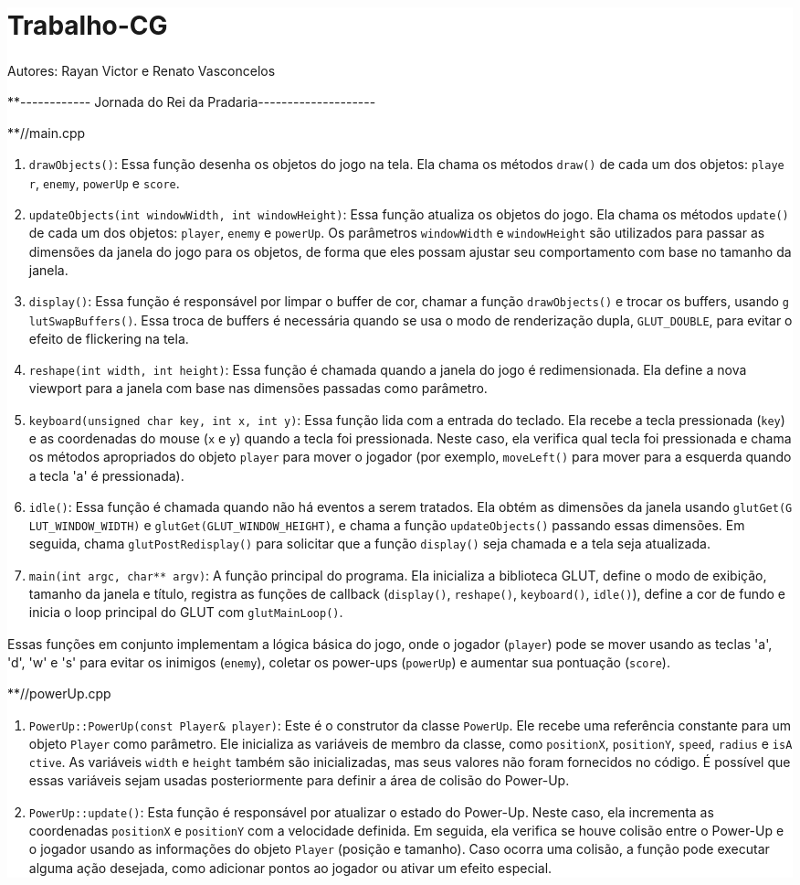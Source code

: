 # Trabalho-CG
Autores: Rayan Victor e Renato Vasconcelos

**------------ Jornada do Rei da Pradaria--------------------

**//main.cpp

1. `drawObjects()`: Essa função desenha os objetos do jogo na tela. Ela chama os métodos `draw()` de cada um dos objetos: `player`, `enemy`, `powerUp` e `score`.

2. `updateObjects(int windowWidth, int windowHeight)`: Essa função atualiza os objetos do jogo. Ela chama os métodos `update()` de cada um dos objetos: `player`, `enemy` e `powerUp`. Os parâmetros `windowWidth` e `windowHeight` são utilizados para passar as dimensões da janela do jogo para os objetos, de forma que eles possam ajustar seu comportamento com base no tamanho da janela.

3. `display()`: Essa função é responsável por limpar o buffer de cor, chamar a função `drawObjects()` e trocar os buffers, usando `glutSwapBuffers()`. Essa troca de buffers é necessária quando se usa o modo de renderização dupla, `GLUT_DOUBLE`, para evitar o efeito de flickering na tela.

4. `reshape(int width, int height)`: Essa função é chamada quando a janela do jogo é redimensionada. Ela define a nova viewport para a janela com base nas dimensões passadas como parâmetro.

5. `keyboard(unsigned char key, int x, int y)`: Essa função lida com a entrada do teclado. Ela recebe a tecla pressionada (`key`) e as coordenadas do mouse (`x` e `y`) quando a tecla foi pressionada. Neste caso, ela verifica qual tecla foi pressionada e chama os métodos apropriados do objeto `player` para mover o jogador (por exemplo, `moveLeft()` para mover para a esquerda quando a tecla 'a' é pressionada).

6. `idle()`: Essa função é chamada quando não há eventos a serem tratados. Ela obtém as dimensões da janela usando `glutGet(GLUT_WINDOW_WIDTH)` e `glutGet(GLUT_WINDOW_HEIGHT)`, e chama a função `updateObjects()` passando essas dimensões. Em seguida, chama `glutPostRedisplay()` para solicitar que a função `display()` seja chamada e a tela seja atualizada.

7. `main(int argc, char** argv)`: A função principal do programa. Ela inicializa a biblioteca GLUT, define o modo de exibição, tamanho da janela e título, registra as funções de callback (`display()`, `reshape()`, `keyboard()`, `idle()`), define a cor de fundo e inicia o loop principal do GLUT com `glutMainLoop()`.

Essas funções em conjunto implementam a lógica básica do jogo, onde o jogador (`player`) pode se mover usando as teclas 'a', 'd', 'w' e 's' para evitar os inimigos (`enemy`), coletar os power-ups (`powerUp`) e aumentar sua pontuação (`score`).

**//powerUp.cpp

1. `PowerUp::PowerUp(const Player& player)`: Este é o construtor da classe `PowerUp`. Ele recebe uma referência constante para um objeto `Player` como parâmetro. Ele inicializa as variáveis de membro da classe, como `positionX`, `positionY`, `speed`, `radius` e `isActive`. As variáveis `width` e `height` também são inicializadas, mas seus valores não foram fornecidos no código. É possível que essas variáveis sejam usadas posteriormente para definir a área de colisão do Power-Up.

2. `PowerUp::update()`: Esta função é responsável por atualizar o estado do Power-Up. Neste caso, ela incrementa as coordenadas `positionX` e `positionY` com a velocidade definida. Em seguida, ela verifica se houve colisão entre o Power-Up e o jogador usando as informações do objeto `Player` (posição e tamanho). Caso ocorra uma colisão, a função pode executar alguma ação desejada, como adicionar pontos ao jogador ou ativar um efeito especial.
